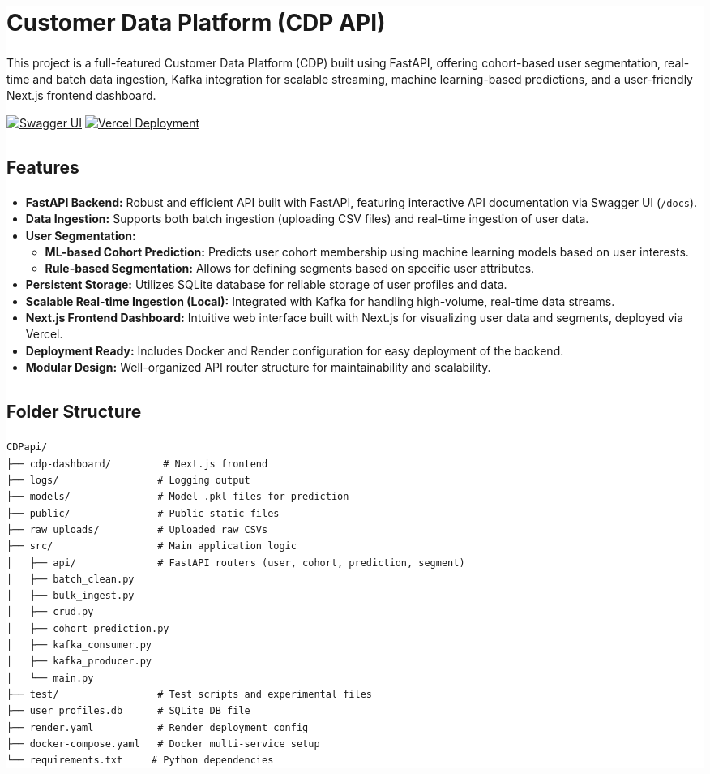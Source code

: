# Customer Data Platform (CDP API)

This project is a full-featured Customer Data Platform (CDP) built using FastAPI, offering cohort-based user segmentation, real-time and batch data ingestion, Kafka integration for scalable streaming, machine learning-based predictions, and a user-friendly Next.js frontend dashboard.

[![Swagger UI](https://img.shields.io/badge/Swagger%20UI-%2Fdocs-brightgreen)](https://cdpapi-demo.onrender.com)
[![Vercel Deployment](https://vercel.com/button)](https://cd-papi-demo.vercel.app)

## Features

* **FastAPI Backend:** Robust and efficient API built with FastAPI, featuring interactive API documentation via Swagger UI (`/docs`).
* **Data Ingestion:** Supports both batch ingestion (uploading CSV files) and real-time ingestion of user data.
* **User Segmentation:**
    * **ML-based Cohort Prediction:** Predicts user cohort membership using machine learning models based on user interests.
    * **Rule-based Segmentation:** Allows for defining segments based on specific user attributes.
* **Persistent Storage:** Utilizes SQLite database for reliable storage of user profiles and data.
* **Scalable Real-time Ingestion (Local):** Integrated with Kafka for handling high-volume, real-time data streams.
* **Next.js Frontend Dashboard:** Intuitive web interface built with Next.js for visualizing user data and segments, deployed via Vercel.
* **Deployment Ready:** Includes Docker and Render configuration for easy deployment of the backend.
* **Modular Design:** Well-organized API router structure for maintainability and scalability.

## Folder Structure
```
CDPapi/
├── cdp-dashboard/         # Next.js frontend
├── logs/                 # Logging output
├── models/               # Model .pkl files for prediction
├── public/               # Public static files
├── raw_uploads/          # Uploaded raw CSVs
├── src/                  # Main application logic
│   ├── api/              # FastAPI routers (user, cohort, prediction, segment)
│   ├── batch_clean.py
│   ├── bulk_ingest.py
│   ├── crud.py
│   ├── cohort_prediction.py
│   ├── kafka_consumer.py
│   ├── kafka_producer.py
│   └── main.py
├── test/                 # Test scripts and experimental files
├── user_profiles.db      # SQLite DB file
├── render.yaml           # Render deployment config
├── docker-compose.yaml   # Docker multi-service setup
└── requirements.txt     # Python dependencies
```
